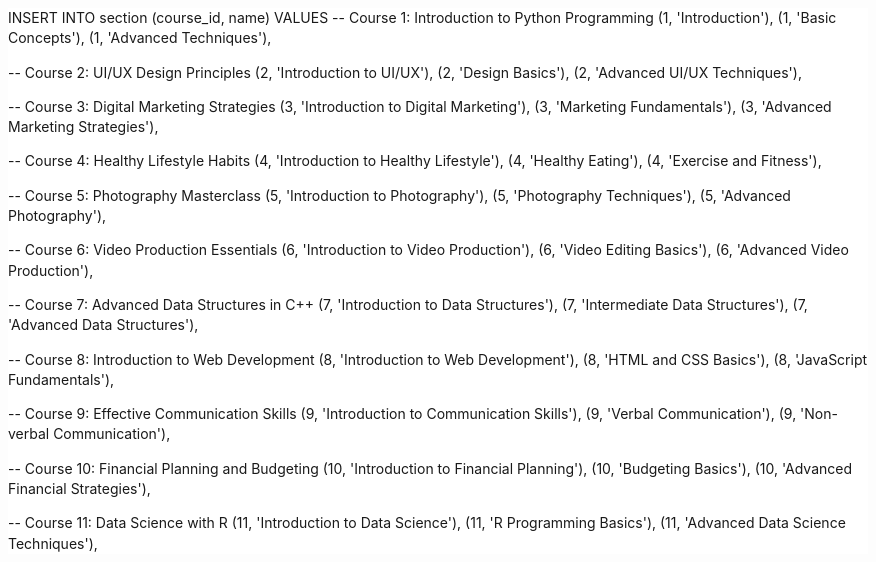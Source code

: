 
INSERT INTO section (course_id, name) VALUES
-- Course 1: Introduction to Python Programming
(1, 'Introduction'),
(1, 'Basic Concepts'),
(1, 'Advanced Techniques'),

-- Course 2: UI/UX Design Principles
(2, 'Introduction to UI/UX'),
(2, 'Design Basics'),
(2, 'Advanced UI/UX Techniques'),

-- Course 3: Digital Marketing Strategies
(3, 'Introduction to Digital Marketing'),
(3, 'Marketing Fundamentals'),
(3, 'Advanced Marketing Strategies'),

-- Course 4: Healthy Lifestyle Habits
(4, 'Introduction to Healthy Lifestyle'),
(4, 'Healthy Eating'),
(4, 'Exercise and Fitness'),

-- Course 5: Photography Masterclass
(5, 'Introduction to Photography'),
(5, 'Photography Techniques'),
(5, 'Advanced Photography'),

-- Course 6: Video Production Essentials
(6, 'Introduction to Video Production'),
(6, 'Video Editing Basics'),
(6, 'Advanced Video Production'),

-- Course 7: Advanced Data Structures in C++
(7, 'Introduction to Data Structures'),
(7, 'Intermediate Data Structures'),
(7, 'Advanced Data Structures'),

-- Course 8: Introduction to Web Development
(8, 'Introduction to Web Development'),
(8, 'HTML and CSS Basics'),
(8, 'JavaScript Fundamentals'),

-- Course 9: Effective Communication Skills
(9, 'Introduction to Communication Skills'),
(9, 'Verbal Communication'),
(9, 'Non-verbal Communication'),

-- Course 10: Financial Planning and Budgeting
(10, 'Introduction to Financial Planning'),
(10, 'Budgeting Basics'),
(10, 'Advanced Financial Strategies'),

-- Course 11: Data Science with R
(11, 'Introduction to Data Science'),
(11, 'R Programming Basics'),
(11, 'Advanced Data Science Techniques'),
